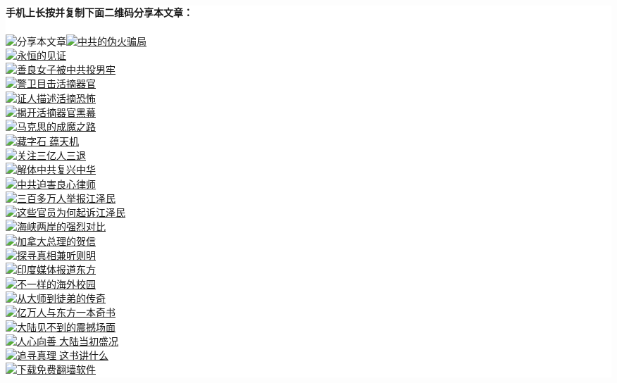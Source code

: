 <strong>手机上长按并复制下面二维码分享本文章：</strong><br><br><img src="https://chart.apis.google.com/chart?cht=qr&chs=240x240&choe=UTF-8&chld=M|2&chl=https://github.com/19920513/djy/blob/master/gb/23/11/29/n14126067.md%231" title="分享本文章"></td><td VALIGN=TOP><a href="https://github.com/19920513/djy/blob/master/gb/16/1/21/n4622075.md?dfh#1" target="_blank"><img src="https://raw.githubusercontent.com/19920513/djy/master/gb/300/wei-f1.jpg" title="中共的伪火骗局"  alt="中共的伪火骗局"></a><br><a href="https://github.com/19920513/www/blob/master/README.md?dfh#9" target="_blank"><img src="https://raw.githubusercontent.com/19920513/djy/master/gb/300/yong-h.jpg" title="永恒的见证"  alt="永恒的见证"></a><br><a href="https://github.com/19920513/djy/blob/master/gb/13/9/29/n3974789.md?dfh#1" target="_blank"><img src="https://raw.githubusercontent.com/19920513/djy/master/gb/300/shang-lnz.jpg" title="善良女子被中共投男牢"  alt="善良女子被中共投男牢"></a><br><a href="https://github.com/19920513/djy/blob/master/gb/16/3/16/n4663449.md?dfh#1" target="_blank"><img src="https://raw.githubusercontent.com/19920513/djy/master/gb/300/huo-z3.jpg" title="警卫目击活摘器官"  alt="警卫目击活摘器官"></a><br><a href="https://github.com/19920513/djy/blob/master/gb/16/8/7/n8177641.md?dfh#1" target="_blank"><img src="https://raw.githubusercontent.com/19920513/djy/master/gb/300/huo-z4.jpg" title="证人描述活摘恐怖"  alt="证人描述活摘恐怖"></a><br><a href="https://github.com/19920513/djy/blob/master/gb/10/4/19/n2881569.md?dfh#1" target="_blank"><img src="https://raw.githubusercontent.com/19920513/djy/master/gb/300/huo-z1.jpg" title="揭开活摘器官黑幕"  alt="揭开活摘器官黑幕"></a><br><a href="https://github.com/19920513/djy/blob/master/gb/10/11/7/n3077476.md?dfh#1" target="_blank"><img src="https://raw.githubusercontent.com/19920513/djy/master/gb/300/ma-ks.jpg" title="马克思的成魔之路"  alt="马克思的成魔之路"></a><br><a href="https://github.com/19920513/djy/blob/master/gb/14/6/9/n4173977.md?dfh#1" target="_blank"><img src="https://raw.githubusercontent.com/19920513/djy/master/gb/300/chang-zs.jpg" title="藏字石 蕴天机"  alt="藏字石 蕴天机"></a><br><a href="https://github.com/19920513/djy/blob/master/gb/18/5/10/n10381511.md?dfh#1" target="_blank"><img src="https://raw.githubusercontent.com/19920513/djy/master/gb/300/st1.jpg" title="关注三亿人三退"  alt="关注三亿人三退"></a><br><a href="https://github.com/19920513/djy/blob/master/gb/18/3/21/n10237682.md?dfh#1" target="_blank"><img src="https://raw.githubusercontent.com/19920513/djy/master/gb/300/jie-t.jpg" title="解体中共复兴中华"  alt="解体中共复兴中华"></a><br><a href="https://github.com/19920513/djy/blob/master/gb/9/2/9/n2422991.md?dfh#1" target="_blank"><img src="https://raw.githubusercontent.com/19920513/djy/master/gb/300/gao-zs.jpg" title="中共迫害良心律师"  alt="中共迫害良心律师"></a><br><a href="https://github.com/19920513/djy/blob/master/gb/18/12/9/n10900044.md?dfh#1" target="_blank"><img src="https://raw.githubusercontent.com/19920513/djy/master/gb/300/sj1.jpg" title="三百多万人举报江泽民"  alt="三百多万人举报江泽民"></a><br><a href="https://github.com/19920513/djy/blob/master/gb/18/8/28/n10672014.md?dfh#1" target="_blank"><img src="https://raw.githubusercontent.com/19920513/djy/master/gb/300/sj2.jpg" title="这些官员为何起诉江泽民"  alt="这些官员为何起诉江泽民"></a><br><a href="https://github.com/19920513/djy/blob/master/gb/8/12/18/n2367165.md?dfh#1" target="_blank"><img src="https://raw.githubusercontent.com/19920513/djy/master/gb/300/liangan.jpg" title="海峡两岸的强烈对比"  alt="海峡两岸的强烈对比"></a><br><a href="https://github.com/19920513/djy/blob/master/gb/15/12/10/n4593139.md?dfh#1" target="_blank"><img src="https://raw.githubusercontent.com/19920513/djy/master/gb/300/jia-ndzl.jpg" title="加拿大总理的贺信"  alt="加拿大总理的贺信"></a><br><a href="https://github.com/19920513/djy/blob/master/gb/11/6/17/n3289382.md?dfh#1" target="_blank"><img src="https://raw.githubusercontent.com/19920513/djy/master/gb/300/xiao-wd.jpg" title="探寻真相兼听则明"  alt="探寻真相兼听则明"></a><br><a href="https://github.com/19920513/djy/blob/master/gb/18/10/27/n10812623.md?dfh#1" target="_blank"><img src="https://raw.githubusercontent.com/19920513/djy/master/gb/300/yindu.jpg" title="印度媒体报道东方"  alt="印度媒体报道东方"></a><br><a href="https://github.com/19920513/djy/blob/master/gb/18/6/9/n10469652.md?dfh#1" target="_blank"><img src="https://raw.githubusercontent.com/19920513/djy/master/gb/300/xie-j.jpg" title="不一样的海外校园"  alt="不一样的海外校园"></a><br><a href="https://github.com/19920513/djy/blob/master/gb/7/4/5/n1669415.md?dfh#1" target="_blank"><img src="https://raw.githubusercontent.com/19920513/djy/master/gb/300/li-up.jpg" title="从大师到徒弟的传奇"  alt="从大师到徒弟的传奇"></a><br><a href="https://github.com/19920513/djy/blob/master/gb/17/5/26/n9191512.md?dfh#1" target="_blank"><img src="https://raw.githubusercontent.com/19920513/djy/master/gb/300/zfl2.jpg" title="亿万人与东方一本奇书"  alt="亿万人与东方一本奇书"></a><br><a href="https://github.com/19920513/djy/blob/master/gb/13/11/27/n4020290.md?dfh#1" target="_blank"><img src="https://raw.githubusercontent.com/19920513/djy/master/gb/300/zhen-h.jpg" title="大陆见不到的震撼场面"  alt="大陆见不到的震撼场面"></a><br><a href="https://github.com/19920513/djy/blob/master/gb/15/7/17/n4482910.md?dfh#1" target="_blank"><img src="https://raw.githubusercontent.com/19920513/djy/master/gb/300/dalu-sk.jpg" title="人心向善 大陆当初盛况"  alt="人心向善 大陆当初盛况"></a><br><a href="https://github.com/19920513/djy/blob/master/gb/19/1/5/n10955468.md?dfh#1" target="_blank"><img src="https://raw.githubusercontent.com/19920513/djy/master/gb/300/zfl1.jpg" title="追寻真理 这书讲什么"  alt="追寻真理 这书讲什么"></a><br><a href="https://github.com/19920513/www/blob/master/README.md?dfh#1" target="_blank"><img src="https://raw.githubusercontent.com/19920513/djy/master/gb/300/fq1.jpg" title="下载免费翻墙软件"  alt="下载免费翻墙软件"></a><br></td></tr></table>
